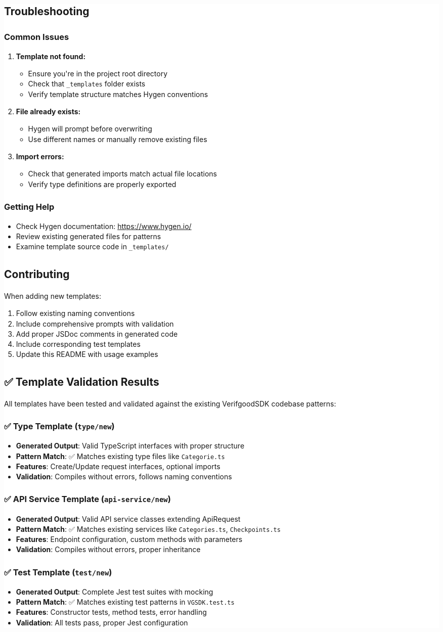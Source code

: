 ## Troubleshooting

### Common Issues

1. **Template not found:**
   - Ensure you're in the project root directory
   - Check that `_templates` folder exists
   - Verify template structure matches Hygen conventions

2. **File already exists:**
   - Hygen will prompt before overwriting
   - Use different names or manually remove existing files

3. **Import errors:**
   - Check that generated imports match actual file locations
   - Verify type definitions are properly exported

### Getting Help

- Check Hygen documentation: https://www.hygen.io/
- Review existing generated files for patterns
- Examine template source code in `_templates/`

## Contributing

When adding new templates:
1. Follow existing naming conventions
2. Include comprehensive prompts with validation
3. Add proper JSDoc comments in generated code
4. Include corresponding test templates
5. Update this README with usage examples

## ✅ Template Validation Results

All templates have been tested and validated against the existing VerifgoodSDK codebase patterns:

### ✅ Type Template (`type/new`)
- **Generated Output**: Valid TypeScript interfaces with proper structure
- **Pattern Match**: ✅ Matches existing type files like `Categorie.ts`
- **Features**: Create/Update request interfaces, optional imports
- **Validation**: Compiles without errors, follows naming conventions

### ✅ API Service Template (`api-service/new`)
- **Generated Output**: Valid API service classes extending ApiRequest
- **Pattern Match**: ✅ Matches existing services like `Categories.ts`, `Checkpoints.ts`
- **Features**: Endpoint configuration, custom methods with parameters
- **Validation**: Compiles without errors, proper inheritance

### ✅ Test Template (`test/new`)
- **Generated Output**: Complete Jest test suites with mocking
- **Pattern Match**: ✅ Matches existing test patterns in `VGSDK.test.ts`
- **Features**: Constructor tests, method tests, error handling
- **Validation**: All tests pass, proper Jest configuration
